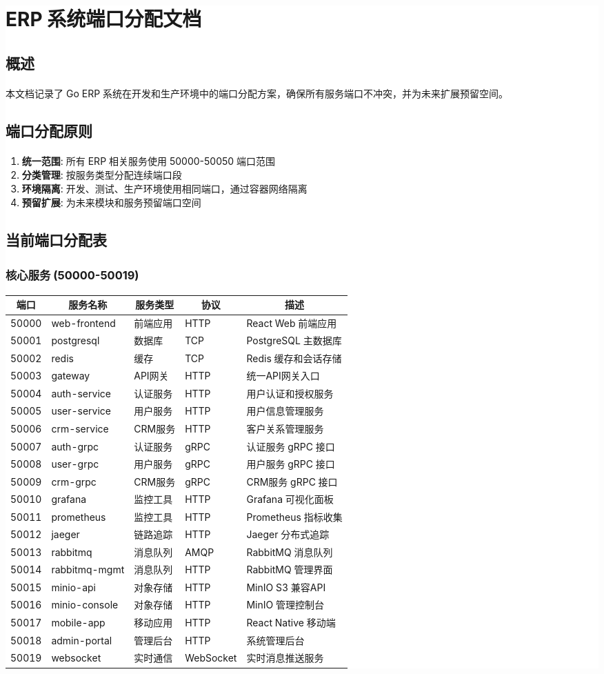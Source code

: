 # ERP 系统端口分配文档

## 概述

本文档记录了 Go ERP 系统在开发和生产环境中的端口分配方案，确保所有服务端口不冲突，并为未来扩展预留空间。

## 端口分配原则

1. **统一范围**: 所有 ERP 相关服务使用 50000-50050 端口范围
2. **分类管理**: 按服务类型分配连续端口段
3. **环境隔离**: 开发、测试、生产环境使用相同端口，通过容器网络隔离
4. **预留扩展**: 为未来模块和服务预留端口空间

## 当前端口分配表

### 核心服务 (50000-50019)

| 端口 | 服务名称 | 服务类型 | 协议 | 描述 |
|------|----------|----------|------|------|
| 50000 | web-frontend | 前端应用 | HTTP | React Web 前端应用 |
| 50001 | postgresql | 数据库 | TCP | PostgreSQL 主数据库 |
| 50002 | redis | 缓存 | TCP | Redis 缓存和会话存储 |
| 50003 | gateway | API网关 | HTTP | 统一API网关入口 |
| 50004 | auth-service | 认证服务 | HTTP | 用户认证和授权服务 |
| 50005 | user-service | 用户服务 | HTTP | 用户信息管理服务 |
| 50006 | crm-service | CRM服务 | HTTP | 客户关系管理服务 |
| 50007 | auth-grpc | 认证服务 | gRPC | 认证服务 gRPC 接口 |
| 50008 | user-grpc | 用户服务 | gRPC | 用户服务 gRPC 接口 |
| 50009 | crm-grpc | CRM服务 | gRPC | CRM服务 gRPC 接口 |
| 50010 | grafana | 监控工具 | HTTP | Grafana 可视化面板 |
| 50011 | prometheus | 监控工具 | HTTP | Prometheus 指标收集 |
| 50012 | jaeger | 链路追踪 | HTTP | Jaeger 分布式追踪 |
| 50013 | rabbitmq | 消息队列 | AMQP | RabbitMQ 消息队列 |
| 50014 | rabbitmq-mgmt | 消息队列 | HTTP | RabbitMQ 管理界面 |
| 50015 | minio-api | 对象存储 | HTTP | MinIO S3 兼容API |
| 50016 | minio-console | 对象存储 | HTTP | MinIO 管理控制台 |
| 50017 | mobile-app | 移动应用 | HTTP | React Native 移动端 |
| 50018 | admin-portal | 管理后台 | HTTP | 系统管理后台 |
| 50019 | websocket | 实时通信 | WebSocket | 实时消息推送服务 |
